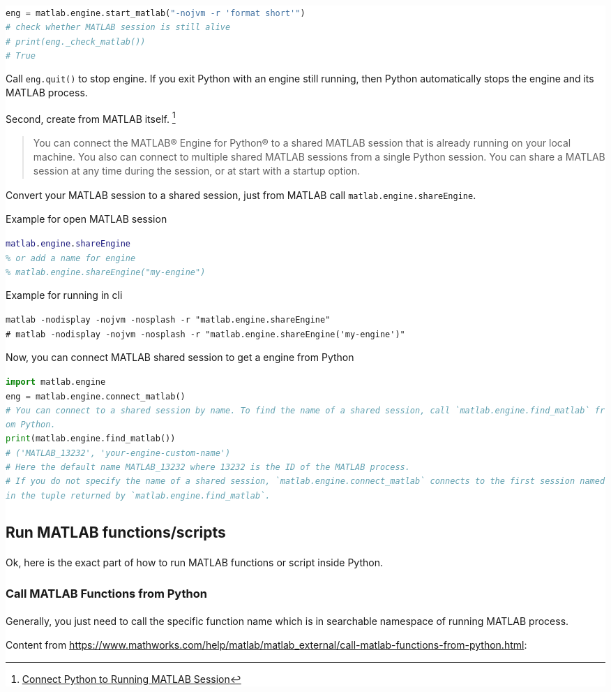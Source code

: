 ```python
eng = matlab.engine.start_matlab("-nojvm -r 'format short'")
# check whether MATLAB session is still alive
# print(eng._check_matlab())
# True
```

Call `eng.quit()` to stop engine. If you exit Python with an engine still running, then Python automatically stops the engine and its MATLAB process.

Second, create from MATLAB itself. [^connect]

> You can connect the MATLAB® Engine for Python® to a shared MATLAB session that is already running on your local machine. You also can connect to multiple shared MATLAB sessions from a single Python session. You can share a MATLAB session at any time during the session, or at start with a startup option.

Convert your MATLAB session to a shared session, just from MATLAB call `matlab.engine.shareEngine`.

Example for open MATLAB session

```matlab
matlab.engine.shareEngine
% or add a name for engine
% matlab.engine.shareEngine("my-engine")
```

Example for running in cli

```shell
matlab -nodisplay -nojvm -nosplash -r "matlab.engine.shareEngine"
# matlab -nodisplay -nojvm -nosplash -r "matlab.engine.shareEngine('my-engine')"
```

Now, you can connect MATLAB shared session to get a engine from Python

```python
import matlab.engine
eng = matlab.engine.connect_matlab()
# You can connect to a shared session by name. To find the name of a shared session, call `matlab.engine.find_matlab` from Python.
print(matlab.engine.find_matlab())
# ('MATLAB_13232', 'your-engine-custom-name')
# Here the default name MATLAB_13232 where 13232 is the ID of the MATLAB process.
# If you do not specify the name of a shared session, `matlab.engine.connect_matlab` connects to the first session named in the tuple returned by `matlab.engine.find_matlab`.
```

## Run MATLAB functions/scripts

Ok, here is the exact part of how to run MATLAB functions or script inside Python.

### Call MATLAB Functions from Python

Generally, you just need to call the specific function name which is in searchable namespace of running MATLAB process.

Content from <https://www.mathworks.com/help/matlab/matlab_external/call-matlab-functions-from-python.html>:


[^start_matlab]: [Start and Stop MATLAB Engine for Python](https://www.mathworks.com/help/matlab/matlab_external/start-the-matlab-engine-for-python.html)
[^connect]: [Connect Python to Running MATLAB Session](https://www.mathworks.com/help/matlab/matlab_external/connect-python-to-running-matlab-session.html)
[^get-mat-func]: [Get Help for MATLAB Functions from Python](https://www.mathworks.com/help/matlab/matlab_external/get-help-for-matlab-functions-from-python.html)
[^matarr2pyvar]: [MATLAB Arrays as Python Variables](https://www.mathworks.com/help/matlab/matlab_external/matlab-arrays-as-python-variables.html)
[^matarr-in-py]: [Use MATLAB Arrays in Python](https://www.mathworks.com/help/matlab/matlab_external/use-matlab-arrays-in-python.html)